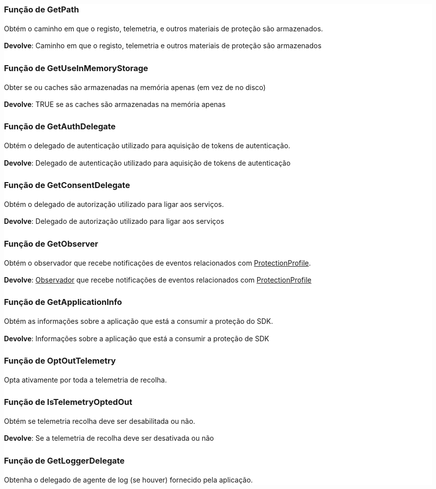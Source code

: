 ### <a name="getpath-function"></a>Função de GetPath
Obtém o caminho em que o registo, telemetria, e outros materiais de proteção são armazenados.

  
**Devolve**: Caminho em que o registo, telemetria e outros materiais de proteção são armazenados
  
### <a name="getuseinmemorystorage-function"></a>Função de GetUseInMemoryStorage
Obter se ou caches são armazenadas na memória apenas (em vez de no disco)

  
**Devolve**: TRUE se as caches são armazenadas na memória apenas
  
### <a name="getauthdelegate-function"></a>Função de GetAuthDelegate
Obtém o delegado de autenticação utilizado para aquisição de tokens de autenticação.

  
**Devolve**: Delegado de autenticação utilizado para aquisição de tokens de autenticação
  
### <a name="getconsentdelegate-function"></a>Função de GetConsentDelegate
Obtém o delegado de autorização utilizado para ligar aos serviços.

  
**Devolve**: Delegado de autorização utilizado para ligar aos serviços
  
### <a name="getobserver-function"></a>Função de GetObserver
Obtém o observador que recebe notificações de eventos relacionados com [ProtectionProfile](class_mip_protectionprofile.md).

  
**Devolve**: [Observador](class_mip_protectionprofile_observer.md) que recebe notificações de eventos relacionados com [ProtectionProfile](class_mip_protectionprofile.md)
  
### <a name="getapplicationinfo-function"></a>Função de GetApplicationInfo
Obtém as informações sobre a aplicação que está a consumir a proteção do SDK.

  
**Devolve**: Informações sobre a aplicação que está a consumir a proteção de SDK
  
### <a name="optouttelemetry-function"></a>Função de OptOutTelemetry
Opta ativamente por toda a telemetria de recolha.
  
### <a name="istelemetryoptedout-function"></a>Função de IsTelemetryOptedOut
Obtém se telemetria recolha deve ser desabilitada ou não.

  
**Devolve**: Se a telemetria de recolha deve ser desativada ou não
  
### <a name="getloggerdelegate-function"></a>Função de GetLoggerDelegate
Obtenha o delegado de agente de log (se houver) fornecido pela aplicação.
